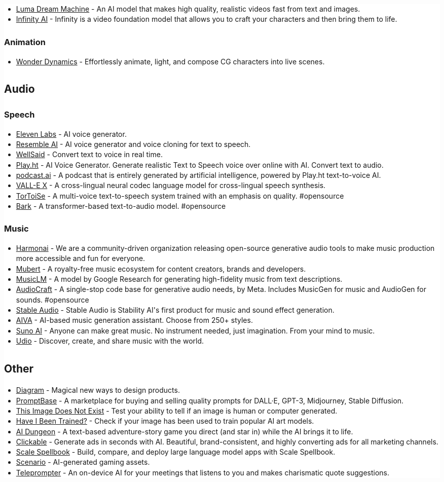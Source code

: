 - [Luma Dream Machine](https://lumalabs.ai/dream-machine) - An AI model that makes high quality, realistic videos fast from text and images.
- [Infinity AI](https://infinity.ai/) - Infinity is a video foundation model that allows you to craft your characters and then bring them to life.

### Animation

- [Wonder Dynamics](https://wonderdynamics.com/) -  Effortlessly animate, light, and compose CG characters into live scenes.

## Audio

### Speech

- [Eleven Labs](https://beta.elevenlabs.io/) - AI voice generator.
- [Resemble AI](https://www.resemble.ai/) - AI voice generator and voice cloning for text to speech.
- [WellSaid](https://wellsaidlabs.com/) - Convert text to voice in real time.
- [Play.ht](https://play.ht/) - AI Voice Generator. Generate realistic Text to Speech voice over online with AI. Convert text to audio.
- [podcast.ai](https://podcast.ai/) - A podcast that is entirely generated by artificial intelligence, powered by Play.ht text-to-voice AI.
- [VALL-E X](https://vallex-demo.github.io/) - A cross-lingual neural codec language model for cross-lingual speech synthesis.
- [TorToiSe](https://github.com/neonbjb/tortoise-tts) - A multi-voice text-to-speech system trained with an emphasis on quality. #opensource
- [Bark](https://github.com/suno-ai/bark) - A transformer-based text-to-audio model. #opensource

### Music

- [Harmonai](https://www.harmonai.org/) - We are a community-driven organization releasing open-source generative audio tools to make music production more accessible and fun for everyone.
- [Mubert](https://mubert.com/) - A royalty-free music ecosystem for content creators, brands and developers.
- [MusicLM](https://google-research.github.io/seanet/musiclm/examples/) - A model by Google Research for generating high-fidelity music from text descriptions.
- [AudioCraft](https://audiocraft.metademolab.com/) - A single-stop code base for generative audio needs, by Meta. Includes MusicGen for music and AudioGen for sounds. #opensource
- [Stable Audio](https://stability.ai/stable-audio) - Stable Audio is Stability AI's first product for music and sound effect generation.
- [AIVA](https://www.aiva.ai/) - AI-based music generation assistant. Choose from 250+ styles.
- [Suno AI](https://www.suno.ai/) - Anyone can make great music. No instrument needed, just imagination. From your mind to music.
- [Udio](https://www.udio.com/) - Discover, create, and share music with the world.

## Other

- [Diagram](https://diagram.com/) - Magical new ways to design products.
- [PromptBase](https://promptbase.com/) - A marketplace for buying and selling quality prompts for DALL·E, GPT-3, Midjourney, Stable Diffusion.
- [This Image Does Not Exist](https://thisimagedoesnotexist.com/) - Test your ability to tell if an image is human or computer generated.
- [Have I Been Trained?](https://haveibeentrained.com/) - Check if your image has been used to train popular AI art models.
- [AI Dungeon](https://aidungeon.io/) - A text-based adventure-story game you direct (and star in) while the AI brings it to life.
- [Clickable](https://www.clickable.so/) - Generate ads in seconds with AI. Beautiful, brand-consistent, and highly converting ads for all marketing channels.
- [Scale Spellbook](https://scale.com/spellbook) - Build, compare, and deploy large language model apps with Scale Spellbook.
- [Scenario](https://www.scenario.com/) - AI-generated gaming assets.
- [Teleprompter](https://github.com/danielgross/teleprompter) - An on-device AI for your meetings that listens to you and makes charismatic quote suggestions.